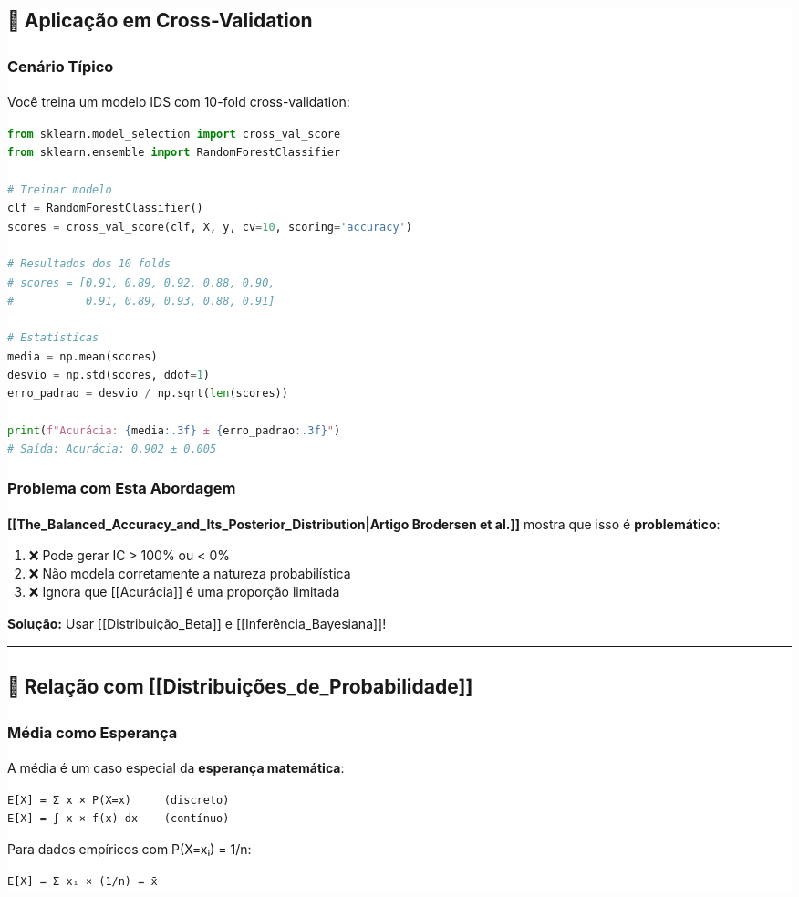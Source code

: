 ## 🎯 Aplicação em Cross-Validation

### Cenário Típico

Você treina um modelo IDS com 10-fold cross-validation:

```python
from sklearn.model_selection import cross_val_score
from sklearn.ensemble import RandomForestClassifier

# Treinar modelo
clf = RandomForestClassifier()
scores = cross_val_score(clf, X, y, cv=10, scoring='accuracy')

# Resultados dos 10 folds
# scores = [0.91, 0.89, 0.92, 0.88, 0.90, 
#           0.91, 0.89, 0.93, 0.88, 0.91]

# Estatísticas
media = np.mean(scores)
desvio = np.std(scores, ddof=1)
erro_padrao = desvio / np.sqrt(len(scores))

print(f"Acurácia: {media:.3f} ± {erro_padrao:.3f}")
# Saída: Acurácia: 0.902 ± 0.005
```

### Problema com Esta Abordagem

**[[The_Balanced_Accuracy_and_Its_Posterior_Distribution|Artigo Brodersen et al.]]** mostra que isso é **problemático**:

1. ❌ Pode gerar IC > 100% ou < 0%
2. ❌ Não modela corretamente a natureza probabilística
3. ❌ Ignora que [[Acurácia]] é uma proporção limitada

**Solução:** Usar [[Distribuição_Beta]] e [[Inferência_Bayesiana]]!

---

## 🧮 Relação com [[Distribuições_de_Probabilidade]]

### Média como Esperança

A média é um caso especial da **esperança matemática**:

```
E[X] = Σ x × P(X=x)     (discreto)
E[X] = ∫ x × f(x) dx    (contínuo)
```

Para dados empíricos com P(X=xᵢ) = 1/n:
```
E[X] = Σ xᵢ × (1/n) = x̄
```
